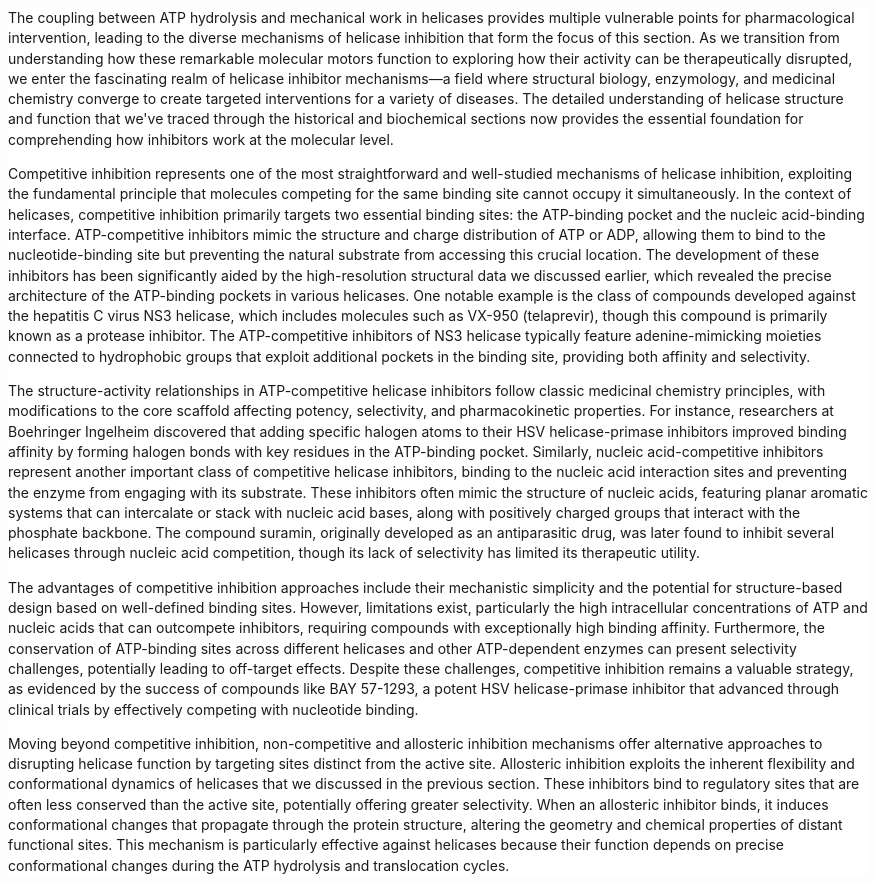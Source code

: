 The coupling between ATP hydrolysis and mechanical work in helicases provides multiple vulnerable points for pharmacological intervention, leading to the diverse mechanisms of helicase inhibition that form the focus of this section. As we transition from understanding how these remarkable molecular motors function to exploring how their activity can be therapeutically disrupted, we enter the fascinating realm of helicase inhibitor mechanisms—a field where structural biology, enzymology, and medicinal chemistry converge to create targeted interventions for a variety of diseases. The detailed understanding of helicase structure and function that we've traced through the historical and biochemical sections now provides the essential foundation for comprehending how inhibitors work at the molecular level.

Competitive inhibition represents one of the most straightforward and well-studied mechanisms of helicase inhibition, exploiting the fundamental principle that molecules competing for the same binding site cannot occupy it simultaneously. In the context of helicases, competitive inhibition primarily targets two essential binding sites: the ATP-binding pocket and the nucleic acid-binding interface. ATP-competitive inhibitors mimic the structure and charge distribution of ATP or ADP, allowing them to bind to the nucleotide-binding site but preventing the natural substrate from accessing this crucial location. The development of these inhibitors has been significantly aided by the high-resolution structural data we discussed earlier, which revealed the precise architecture of the ATP-binding pockets in various helicases. One notable example is the class of compounds developed against the hepatitis C virus NS3 helicase, which includes molecules such as VX-950 (telaprevir), though this compound is primarily known as a protease inhibitor. The ATP-competitive inhibitors of NS3 helicase typically feature adenine-mimicking moieties connected to hydrophobic groups that exploit additional pockets in the binding site, providing both affinity and selectivity.

The structure-activity relationships in ATP-competitive helicase inhibitors follow classic medicinal chemistry principles, with modifications to the core scaffold affecting potency, selectivity, and pharmacokinetic properties. For instance, researchers at Boehringer Ingelheim discovered that adding specific halogen atoms to their HSV helicase-primase inhibitors improved binding affinity by forming halogen bonds with key residues in the ATP-binding pocket. Similarly, nucleic acid-competitive inhibitors represent another important class of competitive helicase inhibitors, binding to the nucleic acid interaction sites and preventing the enzyme from engaging with its substrate. These inhibitors often mimic the structure of nucleic acids, featuring planar aromatic systems that can intercalate or stack with nucleic acid bases, along with positively charged groups that interact with the phosphate backbone. The compound suramin, originally developed as an antiparasitic drug, was later found to inhibit several helicases through nucleic acid competition, though its lack of selectivity has limited its therapeutic utility.

The advantages of competitive inhibition approaches include their mechanistic simplicity and the potential for structure-based design based on well-defined binding sites. However, limitations exist, particularly the high intracellular concentrations of ATP and nucleic acids that can outcompete inhibitors, requiring compounds with exceptionally high binding affinity. Furthermore, the conservation of ATP-binding sites across different helicases and other ATP-dependent enzymes can present selectivity challenges, potentially leading to off-target effects. Despite these challenges, competitive inhibition remains a valuable strategy, as evidenced by the success of compounds like BAY 57-1293, a potent HSV helicase-primase inhibitor that advanced through clinical trials by effectively competing with nucleotide binding.

Moving beyond competitive inhibition, non-competitive and allosteric inhibition mechanisms offer alternative approaches to disrupting helicase function by targeting sites distinct from the active site. Allosteric inhibition exploits the inherent flexibility and conformational dynamics of helicases that we discussed in the previous section. These inhibitors bind to regulatory sites that are often less conserved than the active site, potentially offering greater selectivity. When an allosteric inhibitor binds, it induces conformational changes that propagate through the protein structure, altering the geometry and chemical properties of distant functional sites. This mechanism is particularly effective against helicases because their function depends on precise conformational changes during the ATP hydrolysis and translocation cycles.
